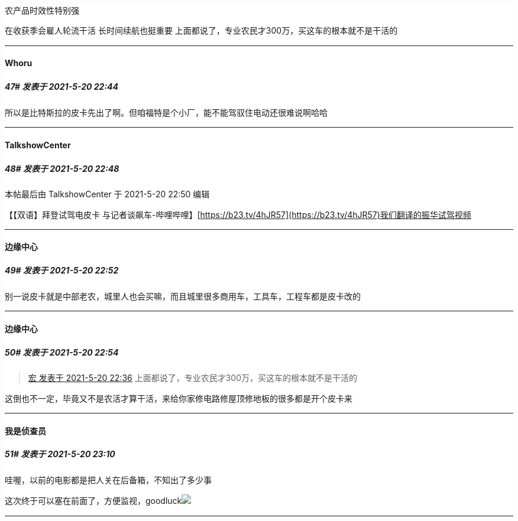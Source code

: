 农产品时效性特别强 

在收获季会雇人轮流干活 长时间续航也挺重要</blockquote>
上面都说了，专业农民才300万，买这车的根本就不是干活的


*****

####  Whoru  
##### 47#       发表于 2021-5-20 22:44


所以是比特斯拉的皮卡先出了啊。但咱福特是个小厂，能不能驾驭住电动还很难说啊哈哈


*****

####  TalkshowCenter  
##### 48#       发表于 2021-5-20 22:48


 本帖最后由 TalkshowCenter 于 2021-5-20 22:50 编辑 

【【双语】拜登试驾电皮卡 与记者谈飙车-哔哩哔哩】[https://b23.tv/4hJR57](https://b23.tv/4hJR57)我们翻译的振华试驾视频


*****

####  边缘中心  
##### 49#       发表于 2021-5-20 22:52


别一说皮卡就是中部老农，城里人也会买嘛，而且城里很多商用车，工具车，工程车都是皮卡改的


*****

####  边缘中心  
##### 50#       发表于 2021-5-20 22:54


<blockquote><a href="httphttps://bbs.saraba1st.com/2b/forum.php?mod=redirect&amp;goto=findpost&amp;pid=51317444&amp;ptid=2005042" target="_blank">宏 发表于 2021-5-20 22:36</a>
上面都说了，专业农民才300万，买这车的根本就不是干活的</blockquote>
这倒也不一定，毕竟又不是农活才算干活，来给你家修电路修屋顶修地板的很多都是开个皮卡来


*****

####  我是侦查员  
##### 51#       发表于 2021-5-20 23:10


哇喔，以前的电影都是把人关在后备箱，不知出了多少事

这次终于可以塞在前面了，方便监视，goodluck<img src="https://static.saraba1st.com/image/smiley/face2017/057.png" referrerpolicy="no-referrer">


*****
